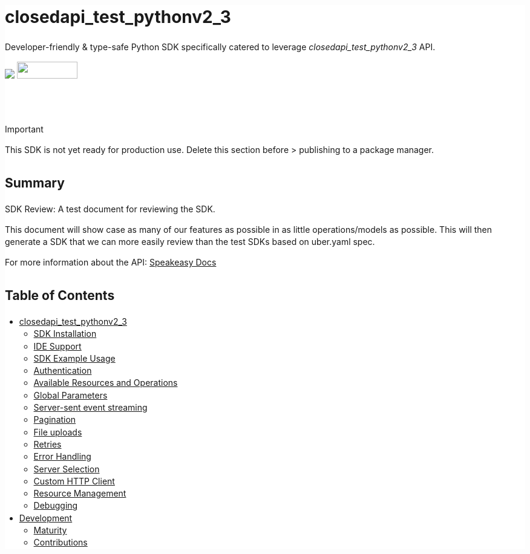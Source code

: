 # closedapi_test_pythonv2_3

Developer-friendly & type-safe Python SDK specifically catered to leverage *closedapi_test_pythonv2_3* API.

<div align="left">
    <a href="https://www.speakeasy.com/?utm_source=closedapi-test-pythonv2-3&utm_campaign=python"><img src="https://custom-icon-badges.demolab.com/badge/-Built%20By%20Speakeasy-212015?style=for-the-badge&logoColor=FBE331&logo=speakeasy&labelColor=545454" /></a>
    <a href="https://opensource.org/licenses/MIT">
        <img src="https://img.shields.io/badge/License-MIT-blue.svg" style="width: 100px; height: 28px;" />
    </a>
</div>


<br /><br />
> [!IMPORTANT]
> This SDK is not yet ready for production use. Delete this section before > publishing to a package manager.


## Summary

SDK Review: A test document for reviewing the SDK.

This document will show case as many of our features as possible in as little operations/models as possible.
This will then generate a SDK that we can more easily review than the test SDKs based on uber.yaml spec.

For more information about the API: [Speakeasy Docs](https://speakeasy.com/docs)



## Table of Contents

* [closedapi_test_pythonv2_3](#closedapitestpythonv23)
  * [SDK Installation](#sdk-installation)
  * [IDE Support](#ide-support)
  * [SDK Example Usage](#sdk-example-usage)
  * [Authentication](#authentication)
  * [Available Resources and Operations](#available-resources-and-operations)
  * [Global Parameters](#global-parameters)
  * [Server-sent event streaming](#server-sent-event-streaming)
  * [Pagination](#pagination)
  * [File uploads](#file-uploads)
  * [Retries](#retries)
  * [Error Handling](#error-handling)
  * [Server Selection](#server-selection)
  * [Custom HTTP Client](#custom-http-client)
  * [Resource Management](#resource-management)
  * [Debugging](#debugging)
* [Development](#development)
  * [Maturity](#maturity)
  * [Contributions](#contributions)


[mdn-sse]: https://developer.mozilla.org/en-US/docs/Web/API/Server-sent_events/Using_server-sent_events
[generator]: https://book.pythontips.com/en/latest/generators.html
[context-manager]: https://book.pythontips.com/en/latest/context_managers.html
[context-manager]: https://docs.python.org/3/reference/datamodel.html#context-managers